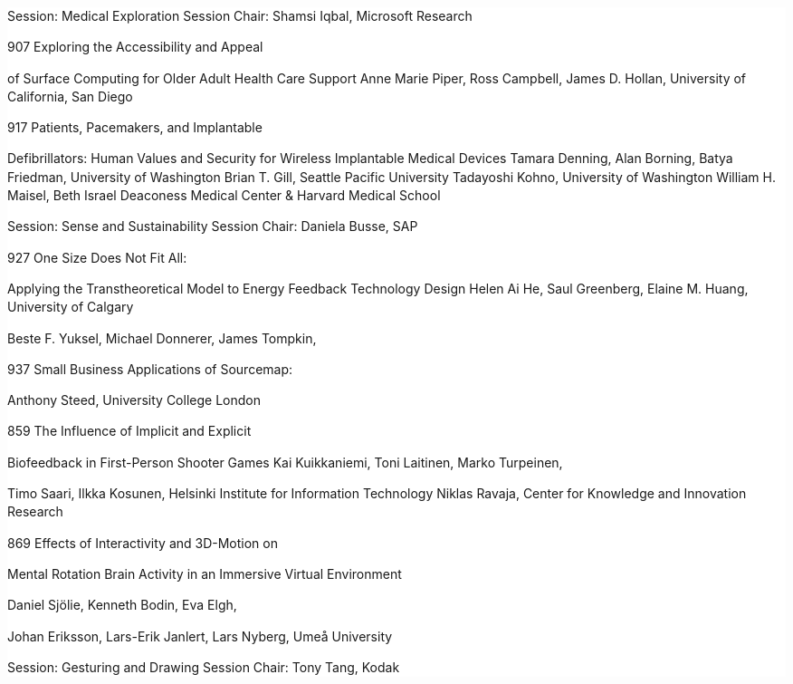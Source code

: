 Session: Medical Exploration
Session Chair: Shamsi Iqbal, Microsoft Research

907 Exploring the Accessibility and Appeal

of Surface Computing for Older Adult Health
Care Support
Anne Marie Piper, Ross Campbell, James D. Hollan,
University of California, San Diego

917 Patients, Pacemakers, and Implantable

Defibrillators: Human Values and Security
for Wireless Implantable Medical Devices
Tamara Denning, Alan Borning, Batya Friedman,
University of Washington
Brian T. Gill, Seattle Pacific University
Tadayoshi Kohno, University of Washington
William H. Maisel, Beth Israel Deaconess Medical
Center & Harvard Medical School

Session: Sense and Sustainability
Session Chair: Daniela Busse, SAP

927 One Size Does Not Fit All:

Applying the Transtheoretical Model
to Energy Feedback Technology Design
Helen Ai He, Saul Greenberg, Elaine M. Huang,
University of Calgary

  Beste F. Yuksel, Michael Donnerer, James Tompkin,

937 Small Business Applications of Sourcemap:

Anthony Steed, University College London

859  The Influence of Implicit and Explicit

Biofeedback in First-Person Shooter Games
  Kai Kuikkaniemi, Toni Laitinen, Marko Turpeinen,

Timo Saari, Ilkka Kosunen,
Helsinki Institute for Information Technology
Niklas Ravaja,
Center for Knowledge and Innovation Research

869  Effects of Interactivity and 3D-Motion on

Mental Rotation Brain Activity in an Immersive
Virtual Environment

  Daniel Sjölie, Kenneth Bodin, Eva Elgh,

Johan Eriksson, Lars-Erik Janlert, Lars Nyberg,
Umeå University

Session: Gesturing and Drawing
Session Chair: Tony Tang, Kodak
